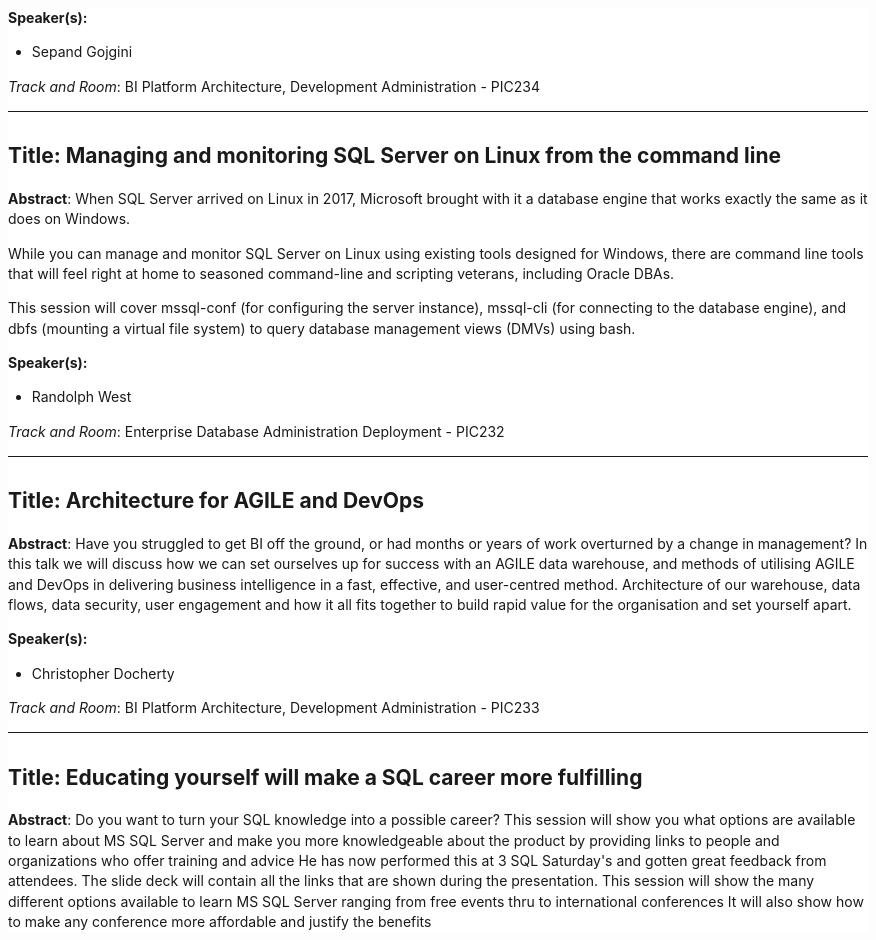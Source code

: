 **Speaker(s):**
- Sepand Gojgini
 
*Track and Room*: BI Platform Architecture, Development  Administration - PIC234
 
----------------------------------------------------------------------------------- 
 
 
## Title: Managing and monitoring SQL Server on Linux from the command line
 
**Abstract**:
When SQL Server arrived on Linux in 2017, Microsoft brought with it a database engine that works exactly the same as it does on Windows.

While you can manage and monitor SQL Server on Linux using existing tools designed for Windows, there are command line tools that will feel right at home to seasoned command-line and scripting veterans, including Oracle DBAs.

This session will cover mssql-conf (for configuring the server instance), mssql-cli (for connecting to the database engine), and dbfs (mounting a virtual file system) to query database management views (DMVs) using bash.
 
**Speaker(s):**
- Randolph West
 
*Track and Room*: Enterprise Database Administration  Deployment - PIC232
 
----------------------------------------------------------------------------------- 
 
 
## Title: Architecture for AGILE and DevOps
 
**Abstract**:
Have you struggled to get BI off the ground, or had months or years of work overturned by a change in management? 
In this talk we will discuss how we can set ourselves up for success with an AGILE data warehouse, and methods of utilising AGILE and DevOps in delivering business intelligence in a fast, effective, and user-centred method. Architecture of our warehouse, data flows, data security, user engagement and how it all fits together to build rapid value for the organisation and set yourself apart.
 
**Speaker(s):**
- Christopher Docherty
 
*Track and Room*: BI Platform Architecture, Development  Administration - PIC233
 
----------------------------------------------------------------------------------- 
 
 
## Title: Educating yourself will make a SQL career more fulfilling
 
**Abstract**:
Do you want to turn your SQL knowledge into a possible career? 
This session will show you what options are available to learn about MS SQL Server and make you more knowledgeable about the product by providing links to people and organizations who offer training and advice 
He has now performed this at 3 SQL Saturday's and gotten great feedback from attendees. The slide deck will contain all the links that are shown during the presentation.
This session will show the many different options available to learn MS SQL Server ranging from free events thru to international conferences
It will also show how to make any conference more affordable and justify the benefits
 